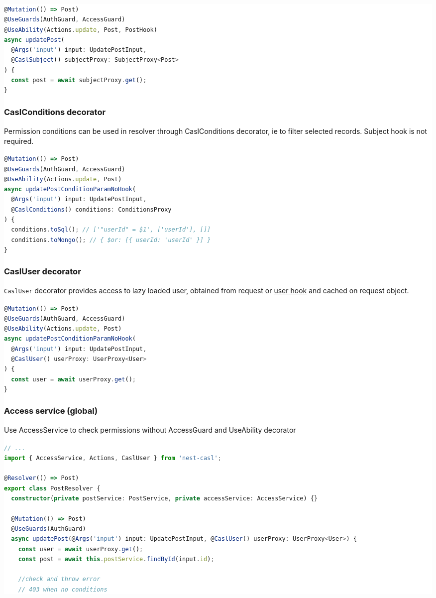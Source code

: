 ```typescript
@Mutation(() => Post)
@UseGuards(AuthGuard, AccessGuard)
@UseAbility(Actions.update, Post, PostHook)
async updatePost(
  @Args('input') input: UpdatePostInput,
  @CaslSubject() subjectProxy: SubjectProxy<Post>
) {
  const post = await subjectProxy.get();
}
```

### CaslConditions decorator

Permission conditions can be used in resolver through CaslConditions decorator, ie to filter selected records. Subject hook is not required.

```typescript
@Mutation(() => Post)
@UseGuards(AuthGuard, AccessGuard)
@UseAbility(Actions.update, Post)
async updatePostConditionParamNoHook(
  @Args('input') input: UpdatePostInput,
  @CaslConditions() conditions: ConditionsProxy
) {
  conditions.toSql(); // ['"userId" = $1', ['userId'], []]
  conditions.toMongo(); // { $or: [{ userId: 'userId' }] }
}
```

### CaslUser decorator

`CaslUser` decorator provides access to lazy loaded user, obtained from request or [user hook](#user-hook) and cached on request object.

```typescript
@Mutation(() => Post)
@UseGuards(AuthGuard, AccessGuard)
@UseAbility(Actions.update, Post)
async updatePostConditionParamNoHook(
  @Args('input') input: UpdatePostInput,
  @CaslUser() userProxy: UserProxy<User>
) {
  const user = await userProxy.get();
}
```

### Access service (global)

Use AccessService to check permissions without AccessGuard and UseAbility decorator

```typescript
// ...
import { AccessService, Actions, CaslUser } from 'nest-casl';

@Resolver(() => Post)
export class PostResolver {
  constructor(private postService: PostService, private accessService: AccessService) {}

  @Mutation(() => Post)
  @UseGuards(AuthGuard)
  async updatePost(@Args('input') input: UpdatePostInput, @CaslUser() userProxy: UserProxy<User>) {
    const user = await userProxy.get();
    const post = await this.postService.findById(input.id);

    //check and throw error
    // 403 when no conditions
```